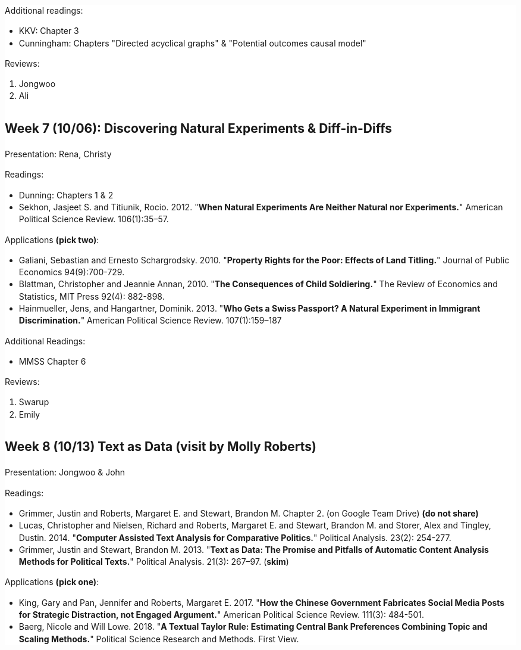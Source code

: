 Additional readings: 

  - KKV: Chapter 3
  - Cunningham: Chapters "Directed acyclical graphs" & "Potential outcomes causal model"

Reviews:

  1. Jongwoo
  2. Ali
  
## Week 7 (10/06):  Discovering Natural Experiments & Diff-in-Diffs 

Presentation: Rena, Christy

Readings: 

  - Dunning: Chapters 1 & 2
  - Sekhon, Jasjeet S. and Titiunik, Rocio. 2012. "__When Natural Experiments Are Neither Natural nor Experiments.__" American Political Science Review. 106(1):35–57.

Applications __(pick two)__:

  - Galiani, Sebastian and Ernesto Schargrodsky. 2010. "__Property Rights for the Poor: Effects of Land Titling.__" Journal of Public Economics 94(9):700-729.
  - Blattman, Christopher and Jeannie Annan, 2010. "__The Consequences of Child Soldiering.__" The Review of Economics and Statistics, MIT Press 92(4): 882-898.
  - Hainmueller, Jens, and Hangartner, Dominik. 2013. "__Who Gets a Swiss Passport? A Natural Experiment in Immigrant Discrimination.__" American Political Science Review. 107(1):159–187
    
Additional Readings: 

  - MMSS Chapter 6
    
Reviews:
  
  1. Swarup
  2. Emily
  

## Week 8 (10/13) Text as Data (visit by Molly Roberts)

Presentation: Jongwoo & John

Readings: 

 
  - Grimmer, Justin and Roberts, Margaret E. and Stewart, Brandon M. Chapter 2.  (on Google Team Drive) __(do not share)__
  - Lucas, Christopher and Nielsen, Richard and Roberts, Margaret E. and Stewart, Brandon M. and Storer,  Alex and Tingley, Dustin.  2014.  "__Computer Assisted Text Analysis for Comparative Politics.__" Political Analysis. 23(2): 254-277.
  - Grimmer, Justin and Stewart,  Brandon M. 2013. "__Text as Data: The Promise and Pitfalls of Automatic Content Analysis Methods for Political Texts.__" Political Analysis. 21(3): 267–97. (__skim__)
  
  
Applications __(pick one)__:
    
   - King, Gary and Pan, Jennifer and Roberts, Margaret E. 2017. "__How the Chinese Government Fabricates Social Media Posts for Strategic Distraction, not Engaged Argument.__" American Political Science Review. 111(3): 484-501.
   - Baerg, Nicole and Will Lowe. 2018. "__A Textual Taylor Rule: Estimating Central Bank Preferences Combining Topic and Scaling Methods.__" Political Science Research and Methods. First View. 
